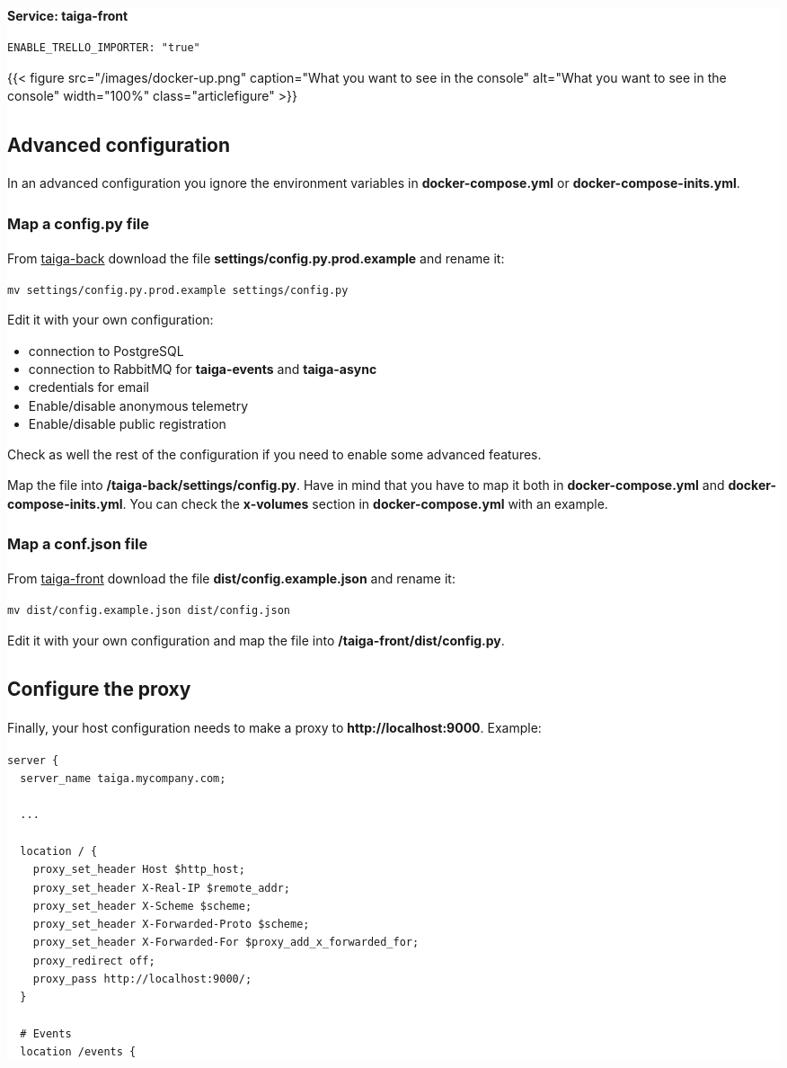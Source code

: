 **Service: taiga-front**
```
ENABLE_TRELLO_IMPORTER: "true"
```

{{< figure src="/images/docker-up.png" caption="What you want to see in the console" alt="What you want to see in the console" width="100%" class="articlefigure"  >}}

## Advanced configuration

In an advanced configuration you ignore the environment variables in **docker-compose.yml** or **docker-compose-inits.yml**.

### Map a config.py file

From [taiga-back](https://github.com/taigaio/taiga-back) download the file **settings/config.py.prod.example** and rename it:

```
mv settings/config.py.prod.example settings/config.py
```

Edit it with your own configuration:

- connection to PostgreSQL
- connection to RabbitMQ for **taiga-events** and **taiga-async**
- credentials for email
- Enable/disable anonymous telemetry
- Enable/disable public registration

Check as well the rest of the configuration if you need to enable some advanced features.

Map the file into **/taiga-back/settings/config.py**. Have in mind that you have to map it both in **docker-compose.yml** and **docker-compose-inits.yml**. You can check the **x-volumes** section in **docker-compose.yml** with an example.

### Map a conf.json file

From [taiga-front](https://github.com/taigaio/taiga-front) download the file **dist/config.example.json** and rename it:

```
mv dist/config.example.json dist/config.json
```

Edit it with your own configuration and map the file into **/taiga-front/dist/config.py**.

## Configure the proxy

Finally, your host configuration needs to make a proxy to **http://localhost:9000**. Example:

```
server {
  server_name taiga.mycompany.com;

  ...

  location / {
    proxy_set_header Host $http_host;
    proxy_set_header X-Real-IP $remote_addr;
    proxy_set_header X-Scheme $scheme;
    proxy_set_header X-Forwarded-Proto $scheme;
    proxy_set_header X-Forwarded-For $proxy_add_x_forwarded_for;
    proxy_redirect off;
    proxy_pass http://localhost:9000/;
  }

  # Events
  location /events {
```
